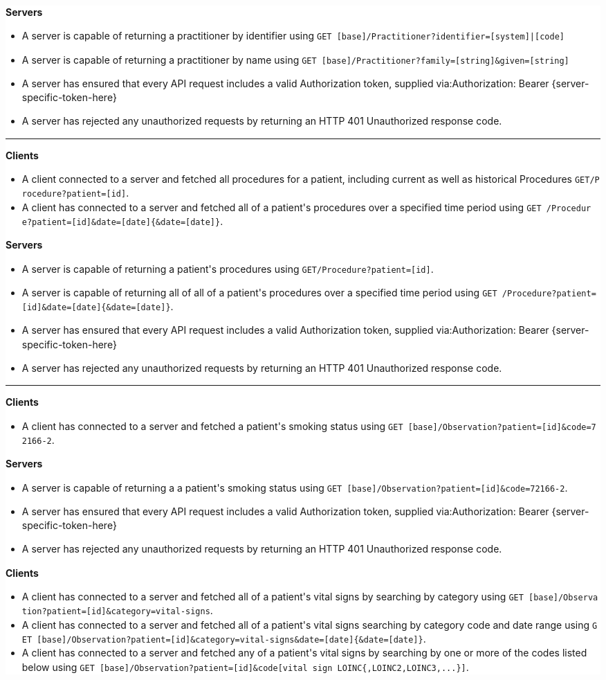 
**Servers**

- A server is capable of returning a practitioner by identifier using `GET [base]/Practitioner?identifier=[system]|[code]`
- A server is capable of returning a practitioner by name using `GET [base]/Practitioner?family=[string]&given=[string]`


-   A server has ensured that every API request includes a valid Authorization token, supplied via:Authorization: Bearer {server-specific-token-here}
-   A server has rejected any unauthorized requests by returning an HTTP 401 Unauthorized response code.

-------------------------

**Clients**

-  A client connected to a server and fetched all procedures for a patient, including current as well as historical Procedures `GET/Procedure?patient=[id]`.
- A client has connected to a server and fetched all of a patient's procedures over a specified time period using `GET /Procedure?patient=[id]&date=[date]{&date=[date]}`.

**Servers**

-  A server is capable of returning a patient's procedures using `GET/Procedure?patient=[id]`.
- A server is capable of returning all of all of a patient's procedures over a specified time period using `GET /Procedure?patient=[id]&date=[date]{&date=[date]}`.


-   A server has ensured that every API request includes a valid Authorization token, supplied via:Authorization: Bearer {server-specific-token-here}
-   A server has rejected any unauthorized requests by returning an HTTP 401 Unauthorized response code.

-------------------------

**Clients**

- A client has connected to a server and fetched a patient's smoking status using `GET [base]/Observation?patient=[id]&code=72166-2`.


**Servers**

- A server is capable of returning a a patient's smoking status using `GET [base]/Observation?patient=[id]&code=72166-2`.


- A server has ensured that every API request includes a valid Authorization token, supplied via:Authorization: Bearer {server-specific-token-here}
- A server has rejected any unauthorized requests by returning an HTTP 401 Unauthorized response code.

**Clients**

- A client has connected to a server and fetched all of a patient's vital signs by searching by category using `GET [base]/Observation?patient=[id]&category=vital-signs`.
- A client has connected to a server and fetched all of a patient's vital signs searching by category code and date range using `GET [base]/Observation?patient=[id]&category=vital-signs&date=[date]{&date=[date]}`.
- A client has connected to a server and fetched any of a patient's vital signs by searching by one or more of the codes listed below using `GET [base]/Observation?patient=[id]&code[vital sign LOINC{,LOINC2,LOINC3,...}]`.
